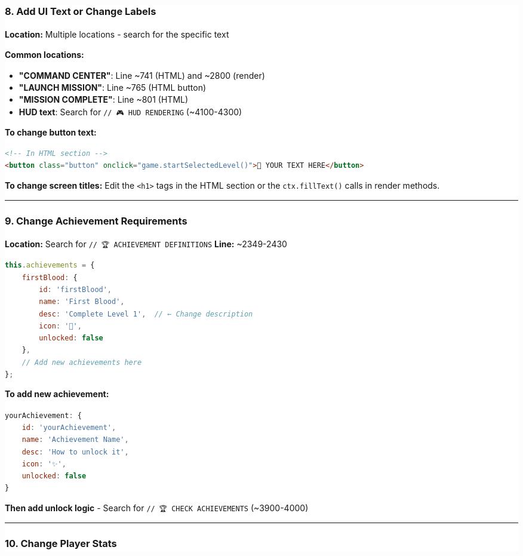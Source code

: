 
### 8. **Add UI Text or Change Labels**

**Location:** Multiple locations - search for the specific text

**Common locations:**
- **"COMMAND CENTER"**: Line ~741 (HTML) and ~2800 (render)
- **"LAUNCH MISSION"**: Line ~765 (HTML button)
- **"MISSION COMPLETE"**: Line ~801 (HTML)
- **HUD text**: Search for `// 🎮 HUD RENDERING` (~4100-4300)

**To change button text:**
```html
<!-- In HTML section -->
<button class="button" onclick="game.startSelectedLevel()">🚀 YOUR TEXT HERE</button>
```

**To change screen titles:** Edit the `<h1>` tags in the HTML section or the `ctx.fillText()` calls in render methods.

---

### 9. **Change Achievement Requirements**

**Location:** Search for `// 🏆 ACHIEVEMENT DEFINITIONS`
**Line:** ~2349-2430

```javascript
this.achievements = {
    firstBlood: {
        id: 'firstBlood',
        name: 'First Blood',
        desc: 'Complete Level 1',  // ← Change description
        icon: '🎯',
        unlocked: false
    },
    // Add new achievements here
};
```

**To add new achievement:**
```javascript
yourAchievement: {
    id: 'yourAchievement',
    name: 'Achievement Name',
    desc: 'How to unlock it',
    icon: '✨',
    unlocked: false
}
```

**Then add unlock logic** - Search for `// 🏆 CHECK ACHIEVEMENTS` (~3900-4000)

---

### 10. **Change Player Stats**

